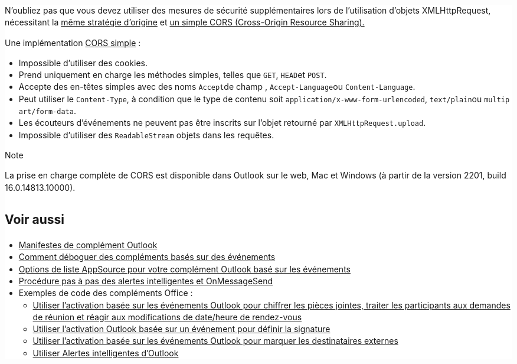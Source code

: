 N’oubliez pas que vous devez utiliser des mesures de sécurité supplémentaires lors de l’utilisation d’objets XMLHttpRequest, nécessitant la [même stratégie d’origine](https://developer.mozilla.org/docs/Web/Security/Same-origin_policy) et [un simple CORS (Cross-Origin Resource Sharing).](https://developer.mozilla.org/docs/Web/HTTP/CORS)

Une implémentation [CORS simple](https://developer.mozilla.org/docs/Web/HTTP/CORS#simple_requests) :

- Impossible d’utiliser des cookies.
- Prend uniquement en charge les méthodes simples, telles que `GET`, `HEAD`et `POST`.
- Accepte des en-têtes simples avec des noms `Accept`de champ , `Accept-Language`ou `Content-Language`.
- Peut utiliser le `Content-Type`, à condition que le type de contenu soit `application/x-www-form-urlencoded`, `text/plain`ou `multipart/form-data`.
- Les écouteurs d’événements ne peuvent pas être inscrits sur l’objet retourné par `XMLHttpRequest.upload`.
- Impossible d’utiliser des `ReadableStream` objets dans les requêtes.

> [!NOTE]
> La prise en charge complète de CORS est disponible dans Outlook sur le web, Mac et Windows (à partir de la version 2201, build 16.0.14813.10000).

## <a name="see-also"></a>Voir aussi

- [Manifestes de complément Outlook](manifests.md)
- [Comment déboguer des compléments basés sur des événements](debug-autolaunch.md)
- [Options de liste AppSource pour votre complément Outlook basé sur les événements](autolaunch-store-options.md)
- [Procédure pas à pas des alertes intelligentes et OnMessageSend](smart-alerts-onmessagesend-walkthrough.md)
- Exemples de code des compléments Office :
  - [Utiliser l’activation basée sur les événements Outlook pour chiffrer les pièces jointes, traiter les participants aux demandes de réunion et réagir aux modifications de date/heure de rendez-vous](https://github.com/OfficeDev/Office-Add-in-samples/tree/main/Samples/outlook-encrypt-attachments)
  - [Utiliser l’activation Outlook basée sur un événement pour définir la signature](https://github.com/OfficeDev/Office-Add-in-samples/tree/main/Samples/outlook-set-signature)
  - [Utiliser l’activation basée sur les événements Outlook pour marquer les destinataires externes](https://github.com/OfficeDev/Office-Add-in-samples/tree/main/Samples/outlook-tag-external)
  - [Utiliser Alertes intelligentes d’Outlook](https://github.com/OfficeDev/Office-Add-in-samples/tree/main/Samples/outlook-check-item-categories)
